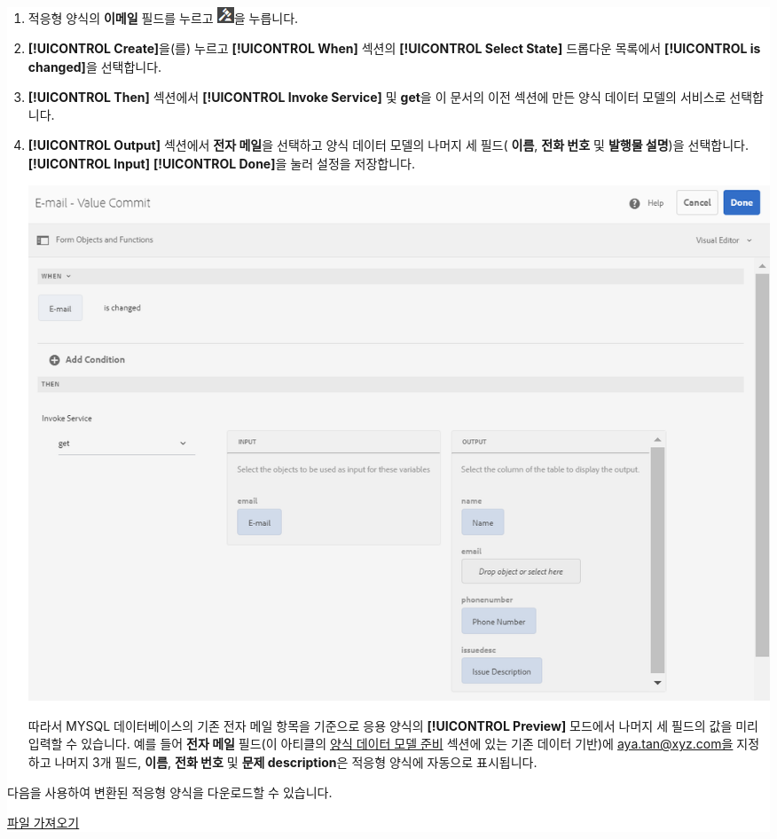 1. 적응형 양식의 **이메일** 필드를 누르고 ![규칙 편집](assets/edit-rules.png)을 누릅니다.

1. **[!UICONTROL Create]**&#x200B;을(를) 누르고 **[!UICONTROL When]** 섹션의 **[!UICONTROL Select State]** 드롭다운 목록에서 **[!UICONTROL is changed]**&#x200B;을 선택합니다.

1. **[!UICONTROL Then]** 섹션에서 **[!UICONTROL Invoke Service]** 및 **get**&#x200B;을 이 문서의 이전 섹션에 만든 양식 데이터 모델의 서비스로 선택합니다.

1. **[!UICONTROL Output]** 섹션에서 **전자 메일**&#x200B;을 선택하고 양식 데이터 모델의 나머지 세 필드( **이름**, **전화 번호** 및 **발행물 설명**)을 선택합니다. **[!UICONTROL Input]** **[!UICONTROL Done]**&#x200B;을 눌러 설정을 저장합니다.

   ![이메일 미리 채우기 설정 구성](assets/email_prefill_settings.png)

   따라서 MYSQL 데이터베이스의 기존 전자 메일 항목을 기준으로 응용 양식의 **[!UICONTROL Preview]** 모드에서 나머지 세 필드의 값을 미리 입력할 수 있습니다. 예를 들어 **전자 메일** 필드(이 아티클의 [양식 데이터 모델 준비](#prepare-data-for-form-model) 섹션에 있는 기존 데이터 기반)에 aya.tan@xyz.com을 지정하고 나머지 3개 필드, **이름**, **전화 번호** 및 **문제 description**&#x200B;은 적응형 양식에 자동으로 표시됩니다.

다음을 사용하여 변환된 적응형 양식을 다운로드할 수 있습니다.

[파일 가져오기](assets/DownloadedFormsPackage_1498226829041200.zip)
